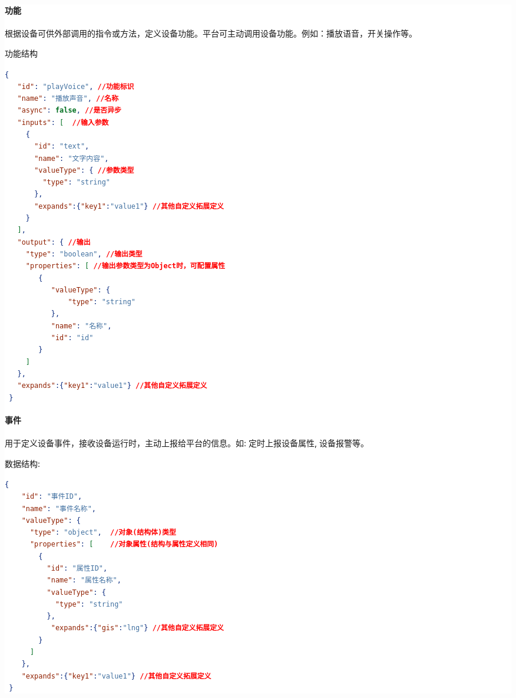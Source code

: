 #### 功能

根据设备可供外部调用的指令或方法，定义设备功能。平台可主动调用设备功能。例如：播放语音，开关操作等。

功能结构

```json
{
   "id": "playVoice", //功能标识
   "name": "播放声音", //名称
   "async": false, //是否异步
   "inputs": [  //输入参数
     {
       "id": "text",
       "name": "文字内容",
       "valueType": { //参数类型
         "type": "string"
       },
       "expands":{"key1":"value1"} //其他自定义拓展定义
     }
   ],
   "output": { //输出
     "type": "boolean", //输出类型
     "properties": [ //输出参数类型为Object时，可配置属性
        {
           "valueType": {
               "type": "string"
           },
           "name": "名称",
           "id": "id"
        }
     ]
   },
   "expands":{"key1":"value1"} //其他自定义拓展定义
 }
```

#### 事件

用于定义设备事件，接收设备运行时，主动上报给平台的信息。如: 定时上报设备属性, 设备报警等。

数据结构:

```json
{
    "id": "事件ID", 
    "name": "事件名称",
    "valueType": {
      "type": "object",  //对象(结构体)类型
      "properties": [    //对象属性(结构与属性定义相同)
        {
          "id": "属性ID",
          "name": "属性名称",
          "valueType": {
            "type": "string"
          }, 
           "expands":{"gis":"lng"} //其他自定义拓展定义
        }
      ]
    },
    "expands":{"key1":"value1"} //其他自定义拓展定义
 }
```
